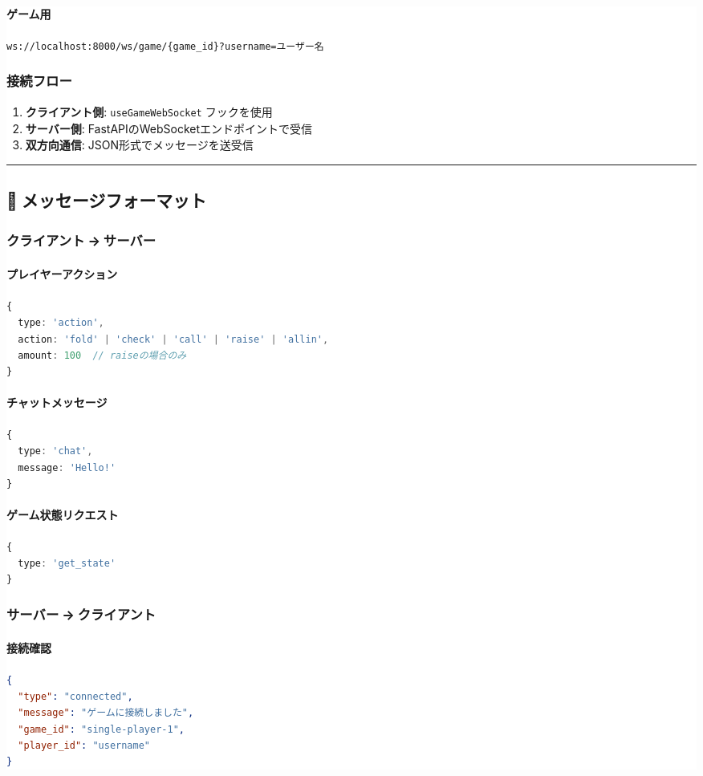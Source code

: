 #### ゲーム用
```
ws://localhost:8000/ws/game/{game_id}?username=ユーザー名
```

### 接続フロー

1. **クライアント側**: `useGameWebSocket` フックを使用
2. **サーバー側**: FastAPIのWebSocketエンドポイントで受信
3. **双方向通信**: JSON形式でメッセージを送受信

---

## 📡 メッセージフォーマット

### クライアント → サーバー

#### プレイヤーアクション
```typescript
{
  type: 'action',
  action: 'fold' | 'check' | 'call' | 'raise' | 'allin',
  amount: 100  // raiseの場合のみ
}
```

#### チャットメッセージ
```typescript
{
  type: 'chat',
  message: 'Hello!'
}
```

#### ゲーム状態リクエスト
```typescript
{
  type: 'get_state'
}
```

### サーバー → クライアント

#### 接続確認
```json
{
  "type": "connected",
  "message": "ゲームに接続しました",
  "game_id": "single-player-1",
  "player_id": "username"
}
```
